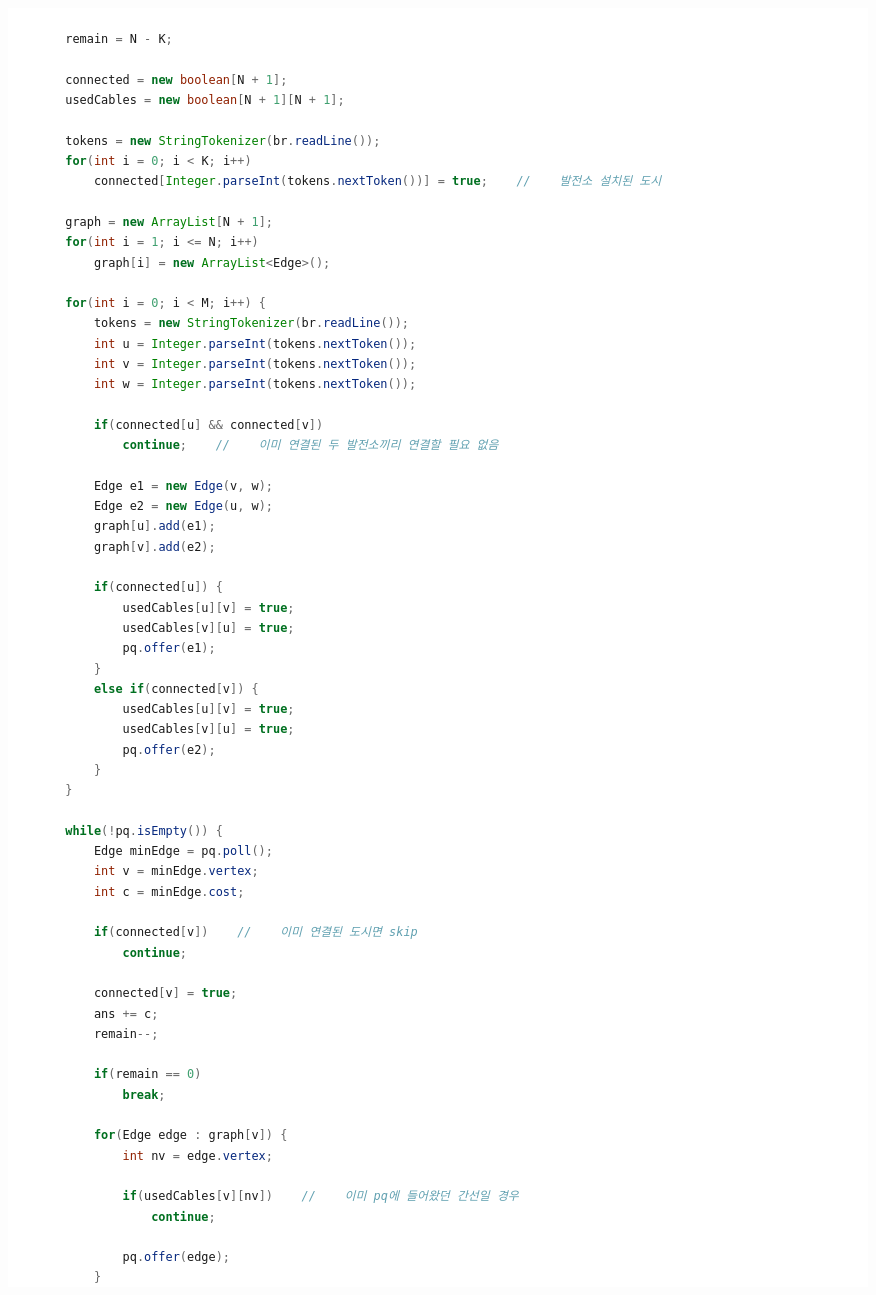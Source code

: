 ```java
    
        remain = N - K;
        
        connected = new boolean[N + 1];
        usedCables = new boolean[N + 1][N + 1];
        
        tokens = new StringTokenizer(br.readLine());
        for(int i = 0; i < K; i++)
            connected[Integer.parseInt(tokens.nextToken())] = true;    //    발전소 설치된 도시
        
        graph = new ArrayList[N + 1];
        for(int i = 1; i <= N; i++)
            graph[i] = new ArrayList<Edge>();
        
        for(int i = 0; i < M; i++) {
            tokens = new StringTokenizer(br.readLine());
            int u = Integer.parseInt(tokens.nextToken());
            int v = Integer.parseInt(tokens.nextToken());
            int w = Integer.parseInt(tokens.nextToken());
            
            if(connected[u] && connected[v])
                continue;    //    이미 연결된 두 발전소끼리 연결할 필요 없음
            
            Edge e1 = new Edge(v, w);
            Edge e2 = new Edge(u, w);
            graph[u].add(e1);
            graph[v].add(e2);
            
            if(connected[u]) {
                usedCables[u][v] = true;
                usedCables[v][u] = true;
                pq.offer(e1);
            }
            else if(connected[v]) {
                usedCables[u][v] = true;
                usedCables[v][u] = true;
                pq.offer(e2);
            }
        }
        
        while(!pq.isEmpty()) {
            Edge minEdge = pq.poll();
            int v = minEdge.vertex;
            int c = minEdge.cost;
            
            if(connected[v])    //    이미 연결된 도시면 skip
                continue;
            
            connected[v] = true;
            ans += c;
            remain--;
            
            if(remain == 0)
                break;
            
            for(Edge edge : graph[v]) {
                int nv = edge.vertex;
                
                if(usedCables[v][nv])    //    이미 pq에 들어왔던 간선일 경우
                    continue;
            
                pq.offer(edge);
            }
```